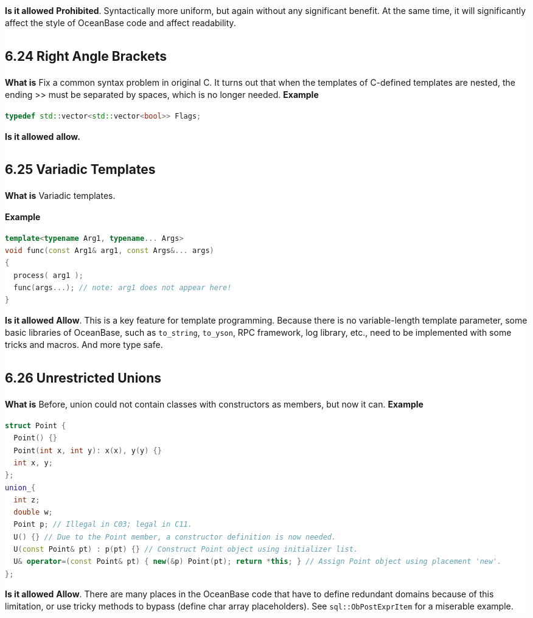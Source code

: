 **Is it allowed**
**Prohibited**. Syntactically more uniform, but again without any significant benefit. At the same time, it will significantly affect the style of OceanBase code and affect readability.
## 6.24 Right Angle Brackets
**What is**
Fix a common syntax problem in original C. It turns out that when the templates of C-defined templates are nested, the ending >> must be separated by spaces, which is no longer needed.
**Example**
```cpp
typedef std::vector<std::vector<bool>> Flags;
```

**Is it allowed**
**allow.**

## 6.25 Variadic Templates
**What is**
Variadic templates.

**Example**
```cpp
template<typename Arg1, typename... Args>
void func(const Arg1& arg1, const Args&... args)
{
  process( arg1 );
  func(args...); // note: arg1 does not appear here!
}
```
**Is it allowed**
**Allow**. This is a key feature for template programming. Because there is no variable-length template parameter, some basic libraries of OceanBase, such as `to_string`, `to_yson`, RPC framework, log library, etc., need to be implemented with some tricks and macros. And more type safe.

## 6.26 Unrestricted Unions
**What is**
Before, union could not contain classes with constructors as members, but now it can.
**Example**
```cpp
struct Point {
  Point() {}
  Point(int x, int y): x(x), y(y) {}
  int x, y;
};
union_{
  int z;
  double w;
  Point p; // Illegal in C03; legal in C11.
  U() {} // Due to the Point member, a constructor definition is now needed.
  U(const Point& pt) : p(pt) {} // Construct Point object using initializer list.
  U& operator=(const Point& pt) { new(&p) Point(pt); return *this; } // Assign Point object using placement 'new'.
};
```
**Is it allowed**
**Allow**. There are many places in the OceanBase code that have to define redundant domains because of this limitation, or use tricky methods to bypass (define char array placeholders). See `sql::ObPostExprItem` for a miserable example.
